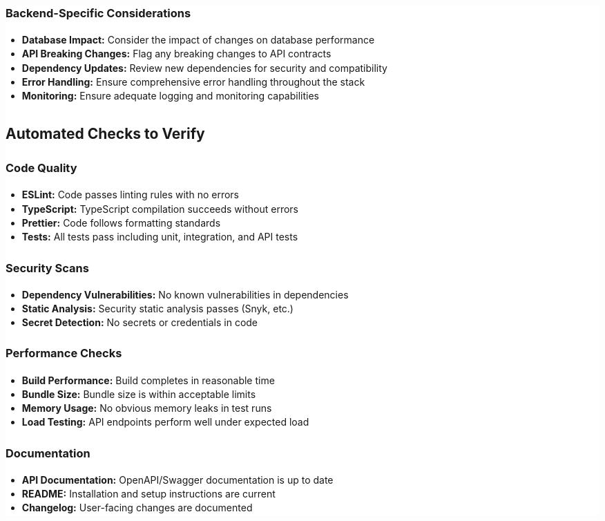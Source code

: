 ### Backend-Specific Considerations
- **Database Impact:** Consider the impact of changes on database performance
- **API Breaking Changes:** Flag any breaking changes to API contracts
- **Dependency Updates:** Review new dependencies for security and compatibility
- **Error Handling:** Ensure comprehensive error handling throughout the stack
- **Monitoring:** Ensure adequate logging and monitoring capabilities

## Automated Checks to Verify

### Code Quality
- **ESLint:** Code passes linting rules with no errors
- **TypeScript:** TypeScript compilation succeeds without errors
- **Prettier:** Code follows formatting standards
- **Tests:** All tests pass including unit, integration, and API tests

### Security Scans
- **Dependency Vulnerabilities:** No known vulnerabilities in dependencies
- **Static Analysis:** Security static analysis passes (Snyk, etc.)
- **Secret Detection:** No secrets or credentials in code

### Performance Checks
- **Build Performance:** Build completes in reasonable time
- **Bundle Size:** Bundle size is within acceptable limits
- **Memory Usage:** No obvious memory leaks in test runs
- **Load Testing:** API endpoints perform well under expected load

### Documentation
- **API Documentation:** OpenAPI/Swagger documentation is up to date
- **README:** Installation and setup instructions are current
- **Changelog:** User-facing changes are documented
